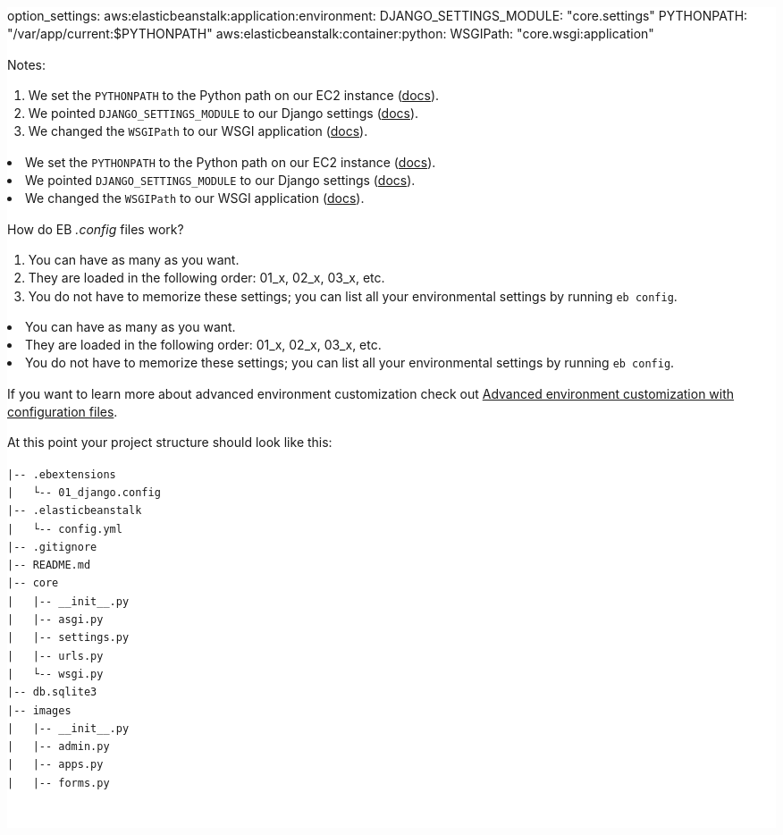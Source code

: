 <span class="n">option_settings</span><span class="p">:</span><span class="w"></span>
<span class="w">  </span><span class="n">aws</span><span class="p">:</span><span class="n">elasticbeanstalk</span><span class="p">:</span><span class="n">application</span><span class="p">:</span><span class="n">environment</span><span class="p">:</span><span class="w"></span>
<span class="w">    </span><span class="n">DJANGO_SETTINGS_MODULE</span><span class="p">:</span><span class="w"> </span><span class="s2">"core.settings"</span><span class="w"></span>
<span class="w">    </span><span class="n">PYTHONPATH</span><span class="p">:</span><span class="w"> </span><span class="s2">"/var/app/current:$PYTHONPATH"</span><span class="w"></span>
<span class="w">  </span><span class="n">aws</span><span class="p">:</span><span class="n">elasticbeanstalk</span><span class="p">:</span><span class="n">container</span><span class="p">:</span><span class="n">python</span><span class="p">:</span><span class="w"></span>
<span class="w">    </span><span class="n">WSGIPath</span><span class="p">:</span><span class="w"> </span><span class="s2">"core.wsgi:application"</span><span class="w"></span>
</code></pre>
<p>Notes:</p>
<ol>
<li>We set the <code>PYTHONPATH</code> to the Python path on our EC2 instance (<a href="https://docs.python.org/3/using/cmdline.html#envvar-PYTHONPATH">docs</a>).</li>
<li>We pointed <code>DJANGO_SETTINGS_MODULE</code> to our Django settings (<a href="https://docs.aws.amazon.com/elasticbeanstalk/latest/dg/command-options-specific.html#command-options-python">docs</a>).</li>
<li>We changed the <code>WSGIPath</code> to our WSGI application (<a href="https://docs.aws.amazon.com/elasticbeanstalk/latest/dg/command-options-specific.html#command-options-python">docs</a>).</li>
</ol>
<li>We set the <code>PYTHONPATH</code> to the Python path on our EC2 instance (<a href="https://docs.python.org/3/using/cmdline.html#envvar-PYTHONPATH">docs</a>).</li>
<li>We pointed <code>DJANGO_SETTINGS_MODULE</code> to our Django settings (<a href="https://docs.aws.amazon.com/elasticbeanstalk/latest/dg/command-options-specific.html#command-options-python">docs</a>).</li>
<li>We changed the <code>WSGIPath</code> to our WSGI application (<a href="https://docs.aws.amazon.com/elasticbeanstalk/latest/dg/command-options-specific.html#command-options-python">docs</a>).</li>
<p>How do EB <em>.config</em> files work?</p>
<ol>
<li>You can have as many as you want.</li>
<li>They are loaded in the following order: 01_x, 02_x, 03_x, etc.</li>
<li>You do not have to memorize these settings; you can list all your environmental settings by running <code>eb config</code>.</li>
</ol>
<li>You can have as many as you want.</li>
<li>They are loaded in the following order: 01_x, 02_x, 03_x, etc.</li>
<li>You do not have to memorize these settings; you can list all your environmental settings by running <code>eb config</code>.</li>
<p>If you want to learn more about advanced environment customization check out <a href="https://docs.aws.amazon.com/elasticbeanstalk/latest/dg/ebextensions.html">Advanced environment customization with configuration files</a>.</p>
<p>At this point your project structure should look like this:</p>
<pre><span></span><code><span class="p">|</span>-- .ebextensions
<span class="p">|</span>   └-- 01_django.config
<span class="p">|</span>-- .elasticbeanstalk
<span class="p">|</span>   └-- config.yml
<span class="p">|</span>-- .gitignore
<span class="p">|</span>-- README.md
<span class="p">|</span>-- core
<span class="p">|</span>   <span class="p">|</span>-- __init__.py
<span class="p">|</span>   <span class="p">|</span>-- asgi.py
<span class="p">|</span>   <span class="p">|</span>-- settings.py
<span class="p">|</span>   <span class="p">|</span>-- urls.py
<span class="p">|</span>   └-- wsgi.py
<span class="p">|</span>-- db.sqlite3
<span class="p">|</span>-- images
<span class="p">|</span>   <span class="p">|</span>-- __init__.py
<span class="p">|</span>   <span class="p">|</span>-- admin.py
<span class="p">|</span>   <span class="p">|</span>-- apps.py
<span class="p">|</span>   <span class="p">|</span>-- forms.py
